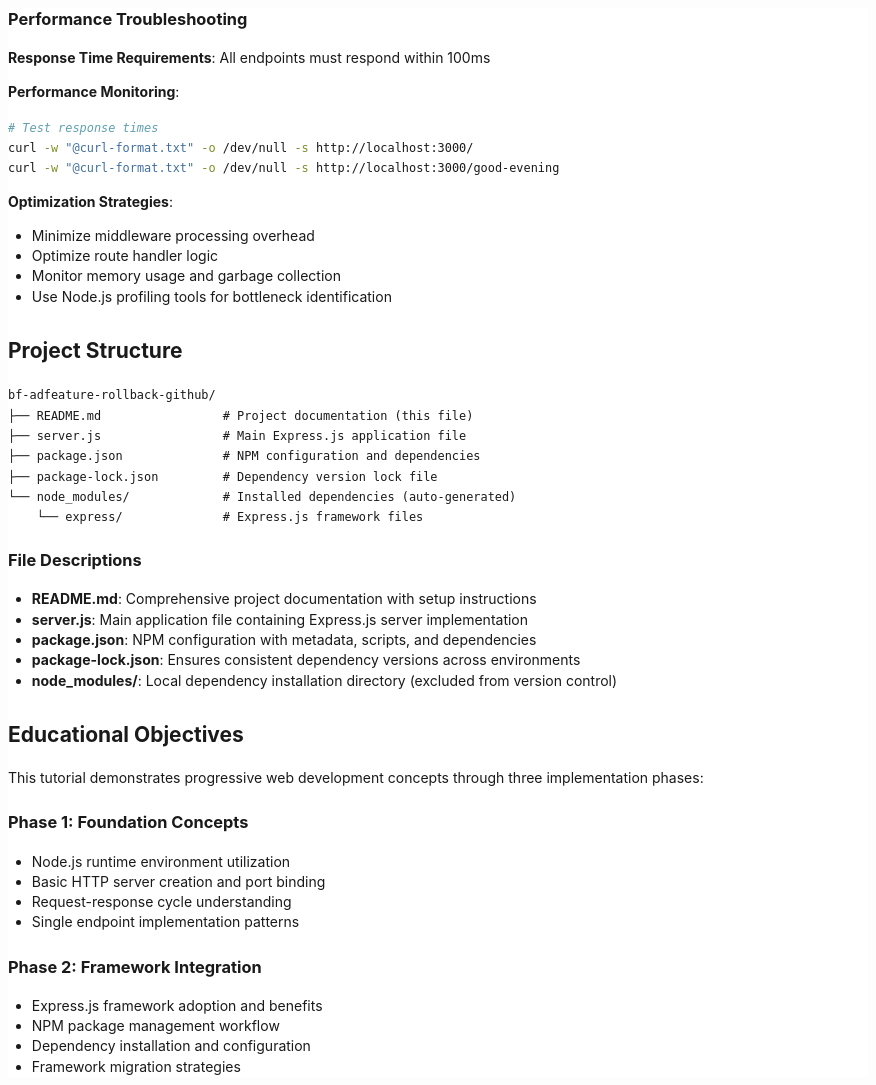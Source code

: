 ### Performance Troubleshooting

**Response Time Requirements**: All endpoints must respond within 100ms

**Performance Monitoring**:
```bash
# Test response times
curl -w "@curl-format.txt" -o /dev/null -s http://localhost:3000/
curl -w "@curl-format.txt" -o /dev/null -s http://localhost:3000/good-evening
```

**Optimization Strategies**:
- Minimize middleware processing overhead
- Optimize route handler logic
- Monitor memory usage and garbage collection
- Use Node.js profiling tools for bottleneck identification

## Project Structure

```
bf-adfeature-rollback-github/
├── README.md                 # Project documentation (this file)
├── server.js                 # Main Express.js application file
├── package.json              # NPM configuration and dependencies
├── package-lock.json         # Dependency version lock file
└── node_modules/             # Installed dependencies (auto-generated)
    └── express/              # Express.js framework files
```

### File Descriptions

- **README.md**: Comprehensive project documentation with setup instructions
- **server.js**: Main application file containing Express.js server implementation
- **package.json**: NPM configuration with metadata, scripts, and dependencies
- **package-lock.json**: Ensures consistent dependency versions across environments
- **node_modules/**: Local dependency installation directory (excluded from version control)

## Educational Objectives

This tutorial demonstrates progressive web development concepts through three implementation phases:

### Phase 1: Foundation Concepts
- Node.js runtime environment utilization
- Basic HTTP server creation and port binding
- Request-response cycle understanding
- Single endpoint implementation patterns

### Phase 2: Framework Integration
- Express.js framework adoption and benefits
- NPM package management workflow
- Dependency installation and configuration
- Framework migration strategies

